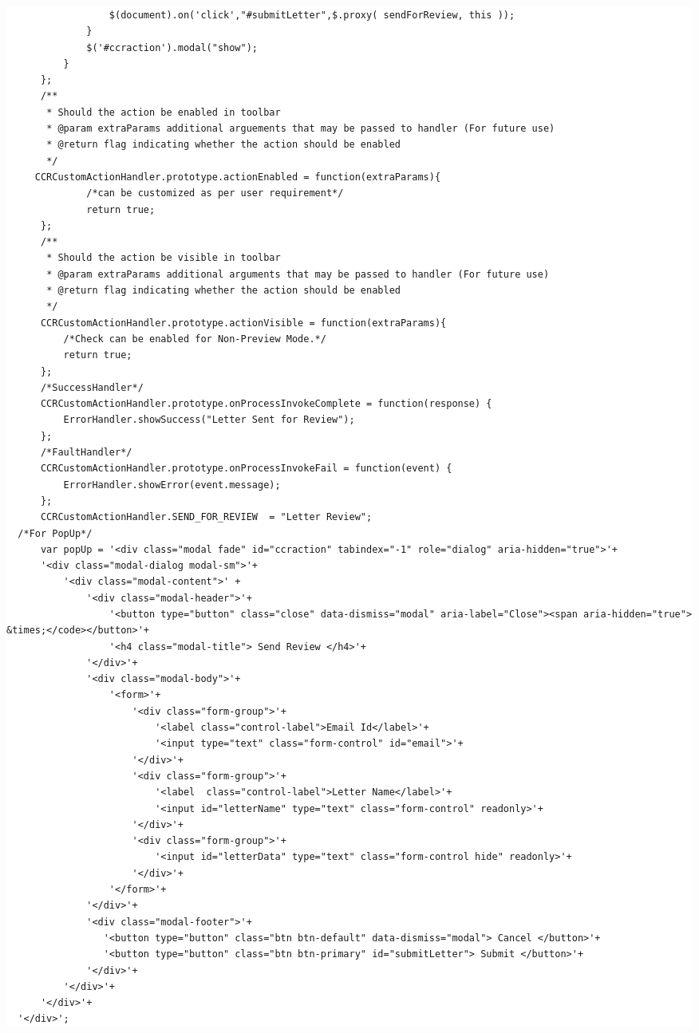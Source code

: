                       $(document).on('click',"#submitLetter",$.proxy( sendForReview, this ));
                  }
                  $('#ccraction').modal("show");
              }
          };
          /**
           * Should the action be enabled in toolbar
           * @param extraParams additional arguements that may be passed to handler (For future use)
           * @return flag indicating whether the action should be enabled
           */
         CCRCustomActionHandler.prototype.actionEnabled = function(extraParams){
                  /*can be customized as per user requirement*/
                  return true;
          };
          /**
           * Should the action be visible in toolbar
           * @param extraParams additional arguments that may be passed to handler (For future use)
           * @return flag indicating whether the action should be enabled
           */
          CCRCustomActionHandler.prototype.actionVisible = function(extraParams){
              /*Check can be enabled for Non-Preview Mode.*/
              return true;
          };
          /*SuccessHandler*/
          CCRCustomActionHandler.prototype.onProcessInvokeComplete = function(response) {
              ErrorHandler.showSuccess("Letter Sent for Review");
          };
          /*FaultHandler*/
          CCRCustomActionHandler.prototype.onProcessInvokeFail = function(event) {
              ErrorHandler.showError(event.message);
          };
          CCRCustomActionHandler.SEND_FOR_REVIEW  = "Letter Review";
      /*For PopUp*/
          var popUp = '<div class="modal fade" id="ccraction" tabindex="-1" role="dialog" aria-hidden="true">'+
          '<div class="modal-dialog modal-sm">'+
              '<div class="modal-content">' +
                  '<div class="modal-header">'+
                      '<button type="button" class="close" data-dismiss="modal" aria-label="Close"><span aria-hidden="true">&times;</code></button>'+
                      '<h4 class="modal-title"> Send Review </h4>'+
                  '</div>'+
                  '<div class="modal-body">'+
                      '<form>'+
                          '<div class="form-group">'+
                              '<label class="control-label">Email Id</label>'+
                              '<input type="text" class="form-control" id="email">'+
                          '</div>'+
                          '<div class="form-group">'+
                              '<label  class="control-label">Letter Name</label>'+
                              '<input id="letterName" type="text" class="form-control" readonly>'+
                          '</div>'+
                          '<div class="form-group">'+
                              '<input id="letterData" type="text" class="form-control hide" readonly>'+
                          '</div>'+
                      '</form>'+
                  '</div>'+
                  '<div class="modal-footer">'+
                     '<button type="button" class="btn btn-default" data-dismiss="modal"> Cancel </button>'+
                     '<button type="button" class="btn btn-primary" id="submitLetter"> Submit </button>'+
                  '</div>'+
              '</div>'+
          '</div>'+
      '</div>';